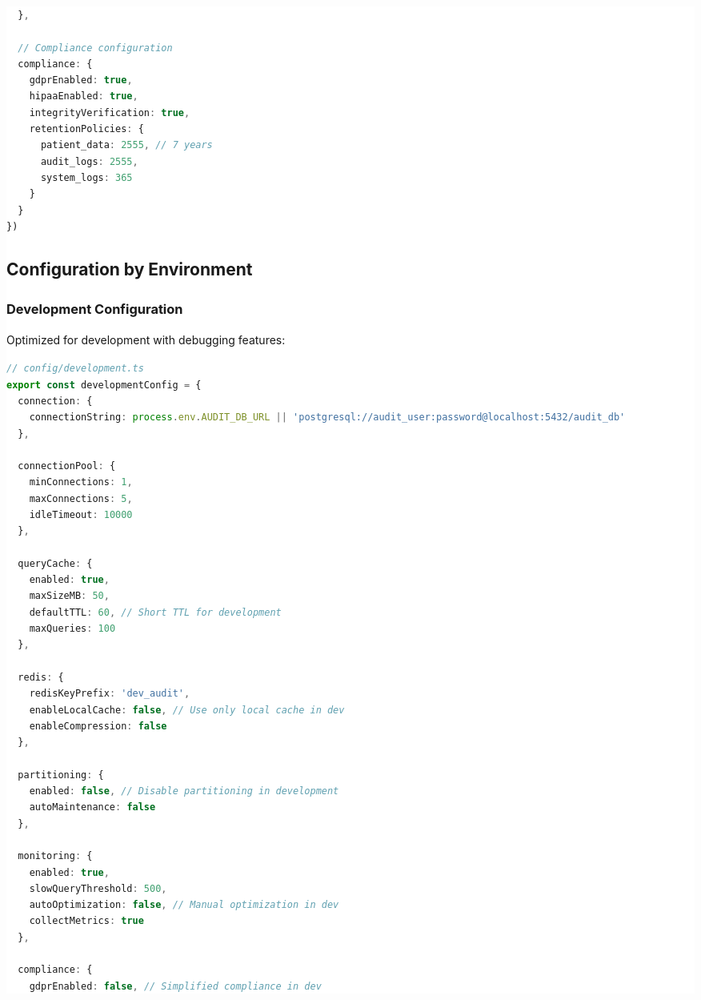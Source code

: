 ```typescript
  },
  
  // Compliance configuration
  compliance: {
    gdprEnabled: true,
    hipaaEnabled: true,
    integrityVerification: true,
    retentionPolicies: {
      patient_data: 2555, // 7 years
      audit_logs: 2555,
      system_logs: 365
    }
  }
})
```

## Configuration by Environment

### Development Configuration

Optimized for development with debugging features:

```typescript
// config/development.ts
export const developmentConfig = {
  connection: {
    connectionString: process.env.AUDIT_DB_URL || 'postgresql://audit_user:password@localhost:5432/audit_db'
  },
  
  connectionPool: {
    minConnections: 1,
    maxConnections: 5,
    idleTimeout: 10000
  },
  
  queryCache: {
    enabled: true,
    maxSizeMB: 50,
    defaultTTL: 60, // Short TTL for development
    maxQueries: 100
  },
  
  redis: {
    redisKeyPrefix: 'dev_audit',
    enableLocalCache: false, // Use only local cache in dev
    enableCompression: false
  },
  
  partitioning: {
    enabled: false, // Disable partitioning in development
    autoMaintenance: false
  },
  
  monitoring: {
    enabled: true,
    slowQueryThreshold: 500,
    autoOptimization: false, // Manual optimization in dev
    collectMetrics: true
  },
  
  compliance: {
    gdprEnabled: false, // Simplified compliance in dev
```